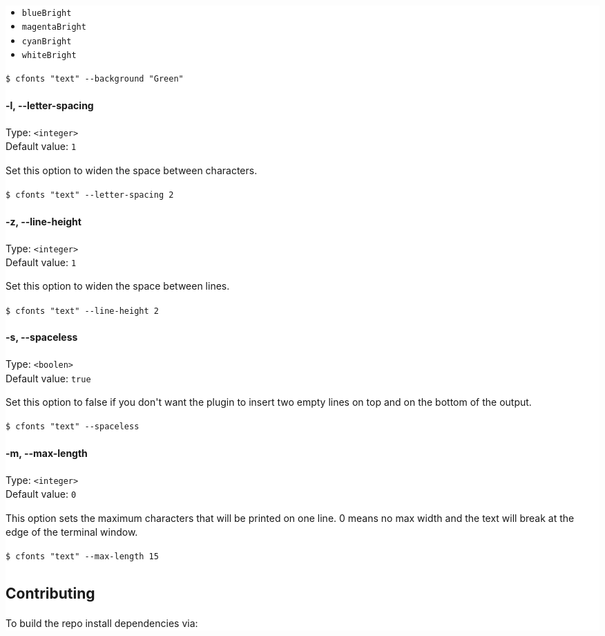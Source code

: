 - `blueBright`
- `magentaBright`
- `cyanBright`
- `whiteBright`

```shell
$ cfonts "text" --background "Green"
```


#### -l, --letter-spacing
Type: `<integer>`  
Default value: `1`

Set this option to widen the space between characters.

```shell
$ cfonts "text" --letter-spacing 2
```


#### -z, --line-height
Type: `<integer>`  
Default value: `1`

Set this option to widen the space between lines.

```shell
$ cfonts "text" --line-height 2
```


#### -s, --spaceless
Type: `<boolen>`  
Default value: `true`

Set this option to false if you don't want the plugin to insert two empty lines on top and on the bottom of the output.

```shell
$ cfonts "text" --spaceless
```


#### -m, --max-length
Type: `<integer>`  
Default value: `0`

This option sets the maximum characters that will be printed on one line. 0 means no max width and the text will break at the edge of the terminal window.

```shell
$ cfonts "text" --max-length 15
```


## Contributing
To build the repo install dependencies via:
